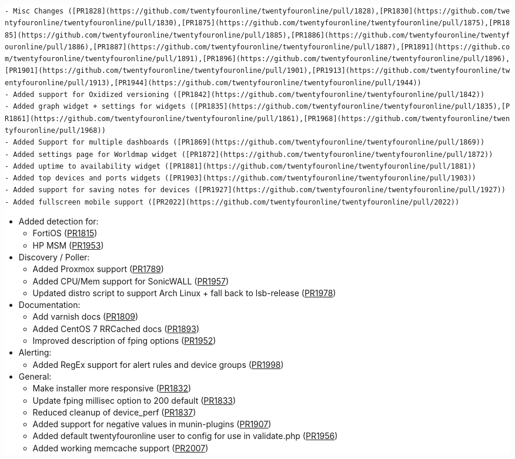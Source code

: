     - Misc Changes ([PR1828](https://github.com/twentyfouronline/twentyfouronline/pull/1828),[PR1830](https://github.com/twentyfouronline/twentyfouronline/pull/1830),[PR1875](https://github.com/twentyfouronline/twentyfouronline/pull/1875),[PR1885](https://github.com/twentyfouronline/twentyfouronline/pull/1885),[PR1886](https://github.com/twentyfouronline/twentyfouronline/pull/1886),[PR1887](https://github.com/twentyfouronline/twentyfouronline/pull/1887),[PR1891](https://github.com/twentyfouronline/twentyfouronline/pull/1891),[PR1896](https://github.com/twentyfouronline/twentyfouronline/pull/1896),[PR1901](https://github.com/twentyfouronline/twentyfouronline/pull/1901),[PR1913](https://github.com/twentyfouronline/twentyfouronline/pull/1913),[PR1944](https://github.com/twentyfouronline/twentyfouronline/pull/1944))
    - Added support for Oxidized versioning ([PR1842](https://github.com/twentyfouronline/twentyfouronline/pull/1842))
    - Added graph widget + settings for widgets ([PR1835](https://github.com/twentyfouronline/twentyfouronline/pull/1835),[PR1861](https://github.com/twentyfouronline/twentyfouronline/pull/1861),[PR1968](https://github.com/twentyfouronline/twentyfouronline/pull/1968))
    - Added Support for multiple dashboards ([PR1869](https://github.com/twentyfouronline/twentyfouronline/pull/1869))
    - Added settings page for Worldmap widget ([PR1872](https://github.com/twentyfouronline/twentyfouronline/pull/1872))
    - Added uptime to availability widget ([PR1881](https://github.com/twentyfouronline/twentyfouronline/pull/1881))
    - Added top devices and ports widgets ([PR1903](https://github.com/twentyfouronline/twentyfouronline/pull/1903))
    - Added support for saving notes for devices ([PR1927](https://github.com/twentyfouronline/twentyfouronline/pull/1927))
    - Added fullscreen mobile support ([PR2022](https://github.com/twentyfouronline/twentyfouronline/pull/2022))
  - Added detection for:
    - FortiOS ([PR1815](https://github.com/twentyfouronline/twentyfouronline/pull/1815))
    - HP MSM ([PR1953](https://github.com/twentyfouronline/twentyfouronline/pull/1953))
  - Discovery / Poller:
    - Added Proxmox support ([PR1789](https://github.com/twentyfouronline/twentyfouronline/pull/1789))
    - Added CPU/Mem support for SonicWALL ([PR1957](https://github.com/twentyfouronline/twentyfouronline/pull/1957))
    - Updated distro script to support Arch Linux + fall back to lsb-release ([PR1978](https://github.com/twentyfouronline/twentyfouronline/pull/1978))
  - Documentation:
    - Add varnish docs ([PR1809](https://github.com/twentyfouronline/twentyfouronline/pull/1809))
    - Added CentOS 7 RRCached docs ([PR1893](https://github.com/twentyfouronline/twentyfouronline/pull/1893))
    - Improved description of fping options ([PR1952](https://github.com/twentyfouronline/twentyfouronline/pull/1952))
  - Alerting:
    - Added RegEx support for alert rules and device groups ([PR1998](https://github.com/twentyfouronline/twentyfouronline/pull/1998))
  - General:
    - Make installer more responsive ([PR1832](https://github.com/twentyfouronline/twentyfouronline/pull/1832))
    - Update fping millisec option to 200 default ([PR1833](https://github.com/twentyfouronline/twentyfouronline/pull/1833))
    - Reduced cleanup of device_perf ([PR1837](https://github.com/twentyfouronline/twentyfouronline/pull/1837))
    - Added support for negative values in munin-plugins ([PR1907](https://github.com/twentyfouronline/twentyfouronline/pull/1907))
    - Added default twentyfouronline user to config for use in validate.php ([PR1956](https://github.com/twentyfouronline/twentyfouronline/pull/1956))
    - Added working memcache support ([PR2007](https://github.com/twentyfouronline/twentyfouronline/pull/2007))
